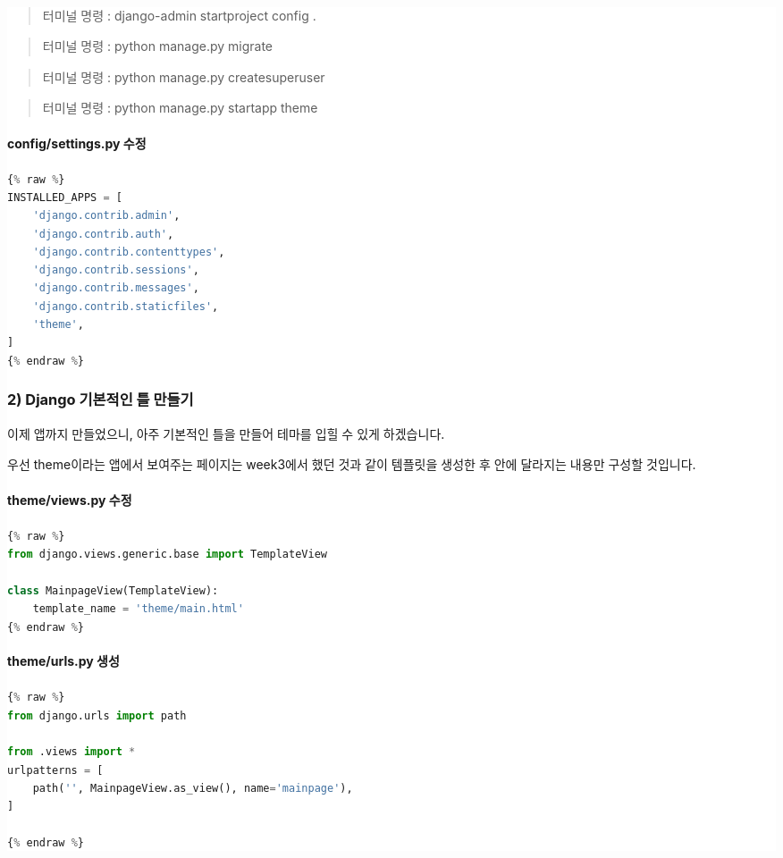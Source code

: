 > 터미널 명령 : django-admin startproject config .

> 터미널 명령 : python manage.py migrate

> 터미널 명령 : python manage.py createsuperuser

> 터미널 명령 : python manage.py startapp theme

#### config/settings.py 수정


```python
{% raw %}
INSTALLED_APPS = [
    'django.contrib.admin',
    'django.contrib.auth',
    'django.contrib.contenttypes',
    'django.contrib.sessions',
    'django.contrib.messages',
    'django.contrib.staticfiles',
    'theme',
]
{% endraw %}
```

### 2) Django 기본적인 틀 만들기

이제 앱까지 만들었으니, 아주 기본적인 틀을 만들어 테마를 입힐 수 있게 하겠습니다.

우선 theme이라는 앱에서 보여주는 페이지는 week3에서 했던 것과 같이 템플릿을 생성한 후 안에 달라지는 내용만 구성할 것입니다.

#### theme/views.py 수정


```python
{% raw %}
from django.views.generic.base import TemplateView

class MainpageView(TemplateView):
    template_name = 'theme/main.html'
{% endraw %}
```

#### theme/urls.py 생성


```python
{% raw %}
from django.urls import path

from .views import *
urlpatterns = [
    path('', MainpageView.as_view(), name='mainpage'),
]

{% endraw %}
```
